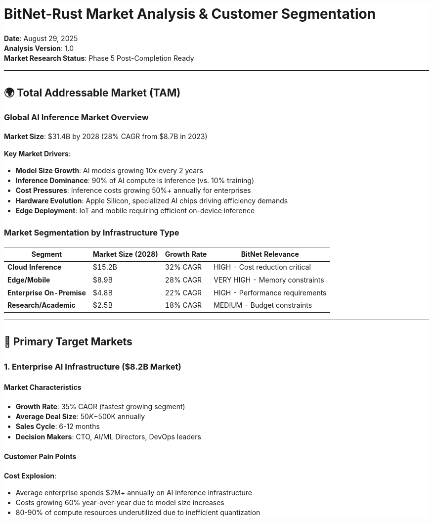 # BitNet-Rust Market Analysis & Customer Segmentation

**Date**: August 29, 2025  
**Analysis Version**: 1.0  
**Market Research Status**: Phase 5 Post-Completion Ready

---

## 🌍 Total Addressable Market (TAM)

### Global AI Inference Market Overview

**Market Size**: $31.4B by 2028 (28% CAGR from $8.7B in 2023)

**Key Market Drivers**:
- **Model Size Growth**: AI models growing 10x every 2 years
- **Inference Dominance**: 90% of AI compute is inference (vs. 10% training)  
- **Cost Pressures**: Inference costs growing 50%+ annually for enterprises
- **Hardware Evolution**: Apple Silicon, specialized AI chips driving efficiency demands
- **Edge Deployment**: IoT and mobile requiring efficient on-device inference

### Market Segmentation by Infrastructure Type

| Segment | Market Size (2028) | Growth Rate | BitNet Relevance |
|---------|-------------------|-------------|------------------|
| **Cloud Inference** | $15.2B | 32% CAGR | HIGH - Cost reduction critical |
| **Edge/Mobile** | $8.9B | 28% CAGR | VERY HIGH - Memory constraints |
| **Enterprise On-Premise** | $4.8B | 22% CAGR | HIGH - Performance requirements |
| **Research/Academic** | $2.5B | 18% CAGR | MEDIUM - Budget constraints |

---

## 🎯 Primary Target Markets

### 1. Enterprise AI Infrastructure ($8.2B Market)

#### Market Characteristics
- **Growth Rate**: 35% CAGR (fastest growing segment)
- **Average Deal Size**: $50K-$500K annually
- **Sales Cycle**: 6-12 months
- **Decision Makers**: CTO, AI/ML Directors, DevOps leaders

#### Customer Pain Points
**Cost Explosion**: 
- Average enterprise spends $2M+ annually on AI inference infrastructure
- Costs growing 60% year-over-year due to model size increases
- 80-90% of compute resources underutilized due to inefficient quantization
